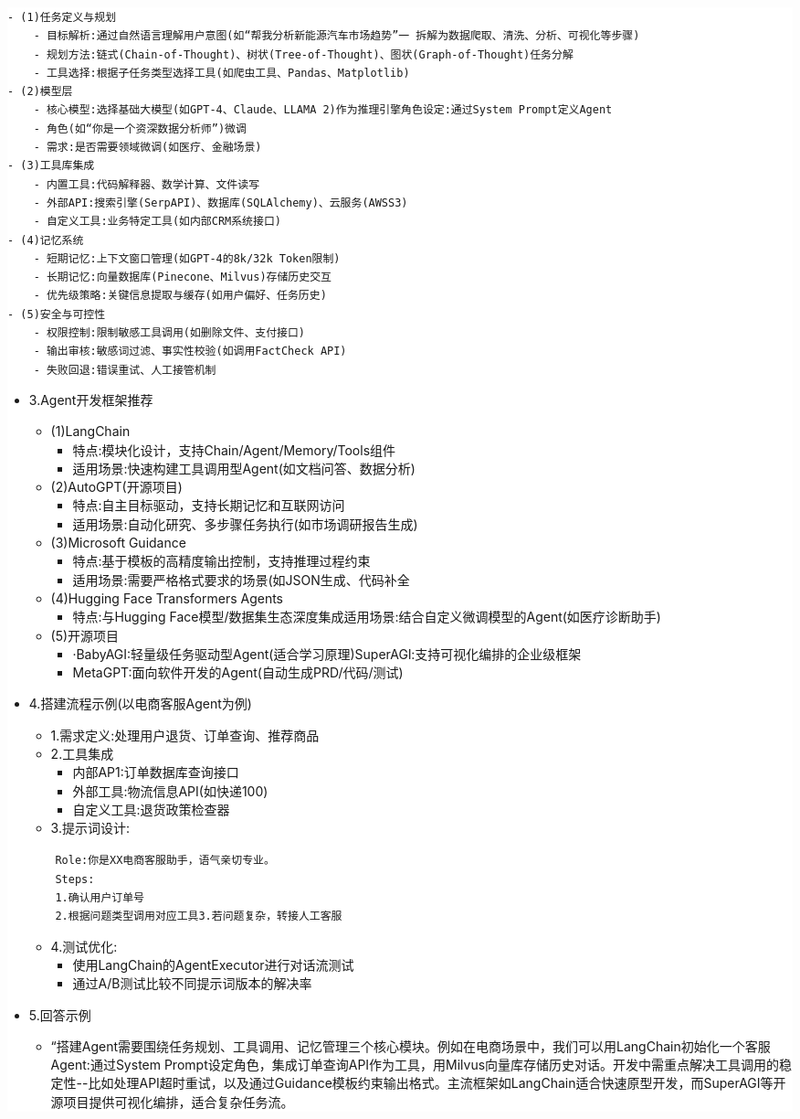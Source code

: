     - (1)任务定义与规划
        - 目标解析:通过自然语言理解用户意图(如“帮我分析新能源汽车市场趋势”一 拆解为数据爬取、清洗、分析、可视化等步骤)
        - 规划方法:链式(Chain-of-Thought)、树状(Tree-of-Thought)、图状(Graph-of-Thought)任务分解
        - 工具选择:根据子任务类型选择工具(如爬虫工具、Pandas、Matplotlib)
    - (2)模型层
        - 核心模型:选择基础大模型(如GPT-4、Claude、LLAMA 2)作为推理引擎角色设定:通过System Prompt定义Agent
        - 角色(如“你是一个资深数据分析师”)微调
        - 需求:是否需要领域微调(如医疗、金融场景)
    - (3)工具库集成
        - 内置工具:代码解释器、数学计算、文件读写
        - 外部API:搜索引擎(SerpAPI)、数据库(SQLAlchemy)、云服务(AWSS3)
        - 自定义工具:业务特定工具(如内部CRM系统接口)
    - (4)记忆系统
        - 短期记忆:上下文窗口管理(如GPT-4的8k/32k Token限制)
        - 长期记忆:向量数据库(Pinecone、Milvus)存储历史交互
        - 优先级策略:关键信息提取与缓存(如用户偏好、任务历史)
    - (5)安全与可控性
        - 权限控制:限制敏感工具调用(如删除文件、支付接口)
        - 输出审核:敏感词过滤、事实性校验(如调用FactCheck API)
        - 失败回退:错误重试、人工接管机制
- 3.Agent开发框架推荐
    - (1)LangChain
        - 特点:模块化设计，支持Chain/Agent/Memory/Tools组件
        - 适用场景:快速构建工具调用型Agent(如文档问答、数据分析)
    - (2)AutoGPT(开源项目)
        - 特点:自主目标驱动，支持长期记忆和互联网访问
        - 适用场景:自动化研究、多步骤任务执行(如市场调研报告生成)
    - (3)Microsoft Guidance
        - 特点:基于模板的高精度输出控制，支持推理过程约束
        - 适用场景:需要严格格式要求的场景(如JSON生成、代码补全
    - (4)Hugging Face Transformers Agents
        - 特点:与Hugging Face模型/数据集生态深度集成适用场景:结合自定义微调模型的Agent(如医疗诊断助手)
    - (5)开源项目
        - ·BabyAGI:轻量级任务驱动型Agent(适合学习原理)SuperAGl:支持可视化编排的企业级框架
        - MetaGPT:面向软件开发的Agent(自动生成PRD/代码/测试)

- 4.搭建流程示例(以电商客服Agent为例)
    - 1.需求定义:处理用户退货、订单查询、推荐商品
    - 2.工具集成
        - 内部AP1:订单数据库查询接口
        - 外部工具:物流信息API(如快递100)
        - 自定义工具:退货政策检查器
    - 3.提示词设计:
    ```text
        Role:你是XX电商客服助手，语气亲切专业。
        Steps:
        1.确认用户订单号
        2.根据问题类型调用对应工具3.若问题复杂，转接人工客服
    ```
    - 4.测试优化:
        - 使用LangChain的AgentExecutor进行对话流测试
        - 通过A/B测试比较不同提示词版本的解决率
- 5.回答示例
    - “搭建Agent需要围绕任务规划、工具调用、记忆管理三个核心模块。例如在电商场景中，我们可以用LangChain初始化一个客服Agent:通过System Prompt设定角色，集成订单查询API作为工具，用Milvus向量库存储历史对话。开发中需重点解决工具调用的稳定性--比如处理API超时重试，以及通过Guidance模板约束输出格式。主流框架如LangChain适合快速原型开发，而SuperAGI等开源项目提供可视化编排，适合复杂任务流。
